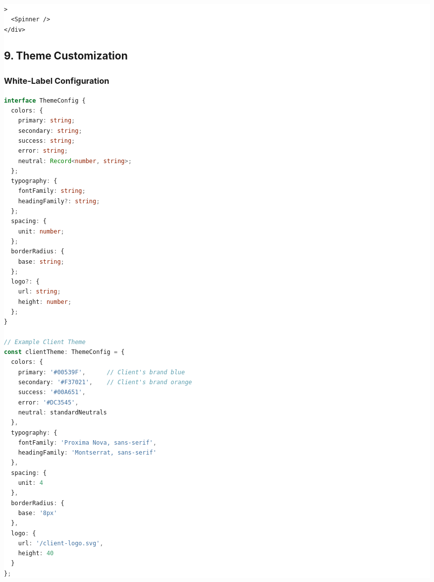 ```tsx
>
  <Spinner />
</div>
```

## 9. Theme Customization

### White-Label Configuration

```typescript
interface ThemeConfig {
  colors: {
    primary: string;
    secondary: string;
    success: string;
    error: string;
    neutral: Record<number, string>;
  };
  typography: {
    fontFamily: string;
    headingFamily?: string;
  };
  spacing: {
    unit: number;
  };
  borderRadius: {
    base: string;
  };
  logo?: {
    url: string;
    height: number;
  };
}

// Example Client Theme
const clientTheme: ThemeConfig = {
  colors: {
    primary: '#00539F',      // Client's brand blue
    secondary: '#F37021',    // Client's brand orange
    success: '#00A651',
    error: '#DC3545',
    neutral: standardNeutrals
  },
  typography: {
    fontFamily: 'Proxima Nova, sans-serif',
    headingFamily: 'Montserrat, sans-serif'
  },
  spacing: {
    unit: 4
  },
  borderRadius: {
    base: '8px'
  },
  logo: {
    url: '/client-logo.svg',
    height: 40
  }
};
```
